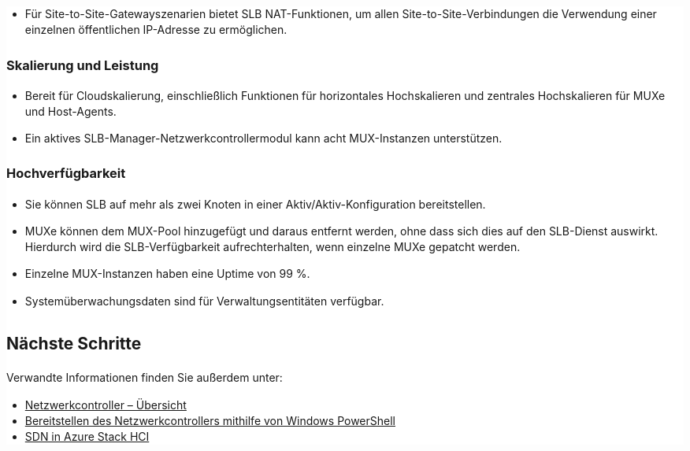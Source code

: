 - Für Site-to-Site-Gatewayszenarien bietet SLB NAT-Funktionen, um allen Site-to-Site-Verbindungen die Verwendung einer einzelnen öffentlichen IP-Adresse zu ermöglichen.

### <a name="scale-and-performance"></a>Skalierung und Leistung

- Bereit für Cloudskalierung, einschließlich Funktionen für horizontales Hochskalieren und zentrales Hochskalieren für MUXe und Host-Agents.

- Ein aktives SLB-Manager-Netzwerkcontrollermodul kann acht MUX-Instanzen unterstützen.

### <a name="high-availability"></a>Hochverfügbarkeit

- Sie können SLB auf mehr als zwei Knoten in einer Aktiv/Aktiv-Konfiguration bereitstellen.

- MUXe können dem MUX-Pool hinzugefügt und daraus entfernt werden, ohne dass sich dies auf den SLB-Dienst auswirkt. Hierdurch wird die SLB-Verfügbarkeit aufrechterhalten, wenn einzelne MUXe gepatcht werden.

- Einzelne MUX-Instanzen haben eine Uptime von 99 %.

- Systemüberwachungsdaten sind für Verwaltungsentitäten verfügbar.

## <a name="next-steps"></a>Nächste Schritte

Verwandte Informationen finden Sie außerdem unter:

- [Netzwerkcontroller – Übersicht](network-controller-overview.md)
- [Bereitstellen des Netzwerkcontrollers mithilfe von Windows PowerShell](../deploy/network-controller-powershell.md)
- [SDN in Azure Stack HCI](software-defined-networking.md)
